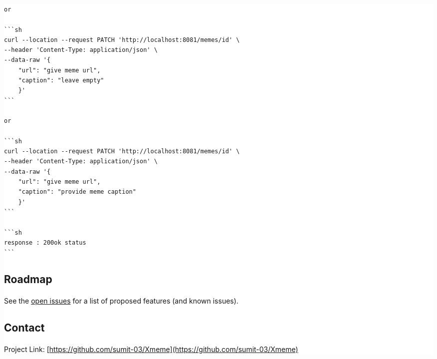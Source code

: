     or

    ```sh
    curl --location --request PATCH 'http://localhost:8081/memes/id' \
    --header 'Content-Type: application/json' \
    --data-raw '{
        "url": "give meme url",
        "caption": "leave empty"
        }'
    ```

    or
    
    ```sh
    curl --location --request PATCH 'http://localhost:8081/memes/id' \
    --header 'Content-Type: application/json' \
    --data-raw '{
        "url": "give meme url",
        "caption": "provide meme caption"
        }'
    ```

    ```sh
    response : 200ok status
    ```




## Roadmap

See the [open issues](https://github.com/sumit-03/Xmeme/issues) for a list of proposed features (and known issues).






## Contact
Project Link: [https://github.com/sumit-03/Xmeme](https://github.com/sumit-03/Xmeme)













[contributors-shield]: https://img.shields.io/github/contributors/sumit-03/Xmeme.svg?style=for-the-badge
[contributors-url]: https://github.com/sumit-03/Xmeme/graphs/contributors
[forks-shield]: https://img.shields.io/github/forks/sumit-03/Xmeme.svg?style=for-the-badge
[forks-url]: https://github.com/sumit-03/Xmeme/network/members
[stars-shield]: https://img.shields.io/github/stars/sumit-03/Xmeme.svg?style=for-the-badge
[stars-url]: https://github.com/sumit-03/Xmeme/stargazers
[issues-shield]: https://img.shields.io/github/issues/sumit-03/Xmeme.svg?style=for-the-badge
[issues-url]: https://github.com/sumit-03/Xmeme/issues
[license-shield]: https://img.shields.io/github/license/sumit-03/Xmeme.svg?style=for-the-badge
[license-url]: https://github.com/sumit-03/Xmeme/blob/master/LICENSE.txt
[linkedin-shield]: https://img.shields.io/badge/-LinkedIn-black.svg?style=for-the-badge&logo=linkedin&colorB=555
[linkedin-url]: https://www.linkedin.com/in/sumit-kumar-71a964157/
